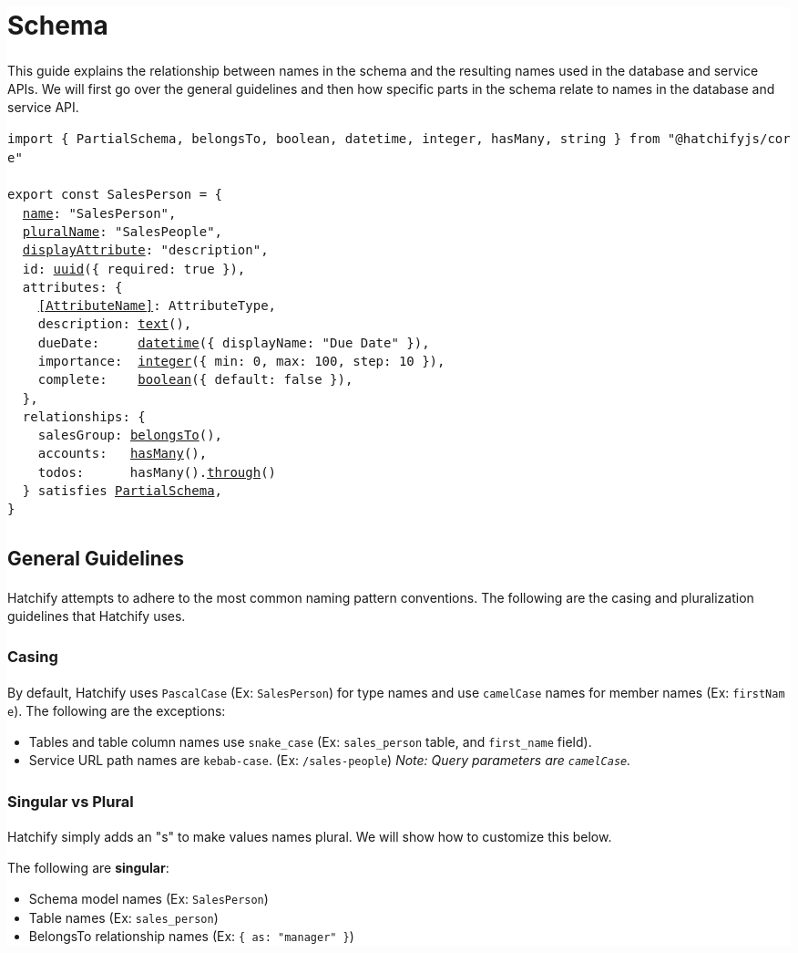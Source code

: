 # Schema

This guide explains the relationship between names in the schema and the resulting names used in the database and service APIs. We will first go over the general guidelines and then how specific parts in the schema relate to names in the database and service API.

<pre>
import { PartialSchema, belongsTo, boolean, datetime, integer, hasMany, string } from "@hatchifyjs/core"
  
export const SalesPerson = {
  <a href="./naming.md#schemaname">name</a>: "SalesPerson",
  <a href="./naming.md#schemapluralname">pluralName</a>: "SalesPeople",
  <a href="./naming.md#schemadisplayattribute">displayAttribute</a>: "description",
  id: <a href="./attribute-types/uuid.md">uuid</a>({ required: true }),
  attributes: {
    <a href="./schema.md#schemaattributesattribute_name">[AttributeName]</a>: AttributeType,
    description: <a href="./attribute-types/text">text</a>(),
    dueDate:     <a href="./attribute-types/datetime">datetime</a>({ displayName: "Due Date" }),
    importance:  <a href="./attribute-types/integer.md">integer</a>({ min: 0, max: 100, step: 10 }),
    complete:    <a href="./attribute-types/boolean.md">boolean</a>({ default: false }),
  },
  relationships: {
    salesGroup: <a href="./relationship-types/belongs-to.md">belongsTo</a>(),
    accounts:   <a href="./relationship-types/has-many.md">hasMany</a>(),
    todos:      hasMany().<a href="./relationship-types/has-many-through.md">through</a>()
  } satisfies <a href="./naming.md">PartialSchema</a>,
}
</pre>

## General Guidelines

Hatchify attempts to adhere to the most common naming pattern conventions. The following are the casing and pluralization guidelines that Hatchify uses.

### Casing

By default, Hatchify uses `PascalCase` (Ex: `SalesPerson`) for type names and use `camelCase` names for member names (Ex: `firstName`). The following are the exceptions:

- Tables and table column names use `snake_case` (Ex: `sales_person` table, and `first_name` field).
- Service URL path names are `kebab-case`. (Ex: `/sales-people`) _Note: Query parameters are `camelCase`._

### Singular vs Plural

Hatchify simply adds an "s" to make values names plural. We will show how to customize this below.

The following are **singular**:

- Schema model names (Ex: `SalesPerson`)
- Table names (Ex: `sales_person`)
- BelongsTo relationship names (Ex: `{ as: "manager" }`)
